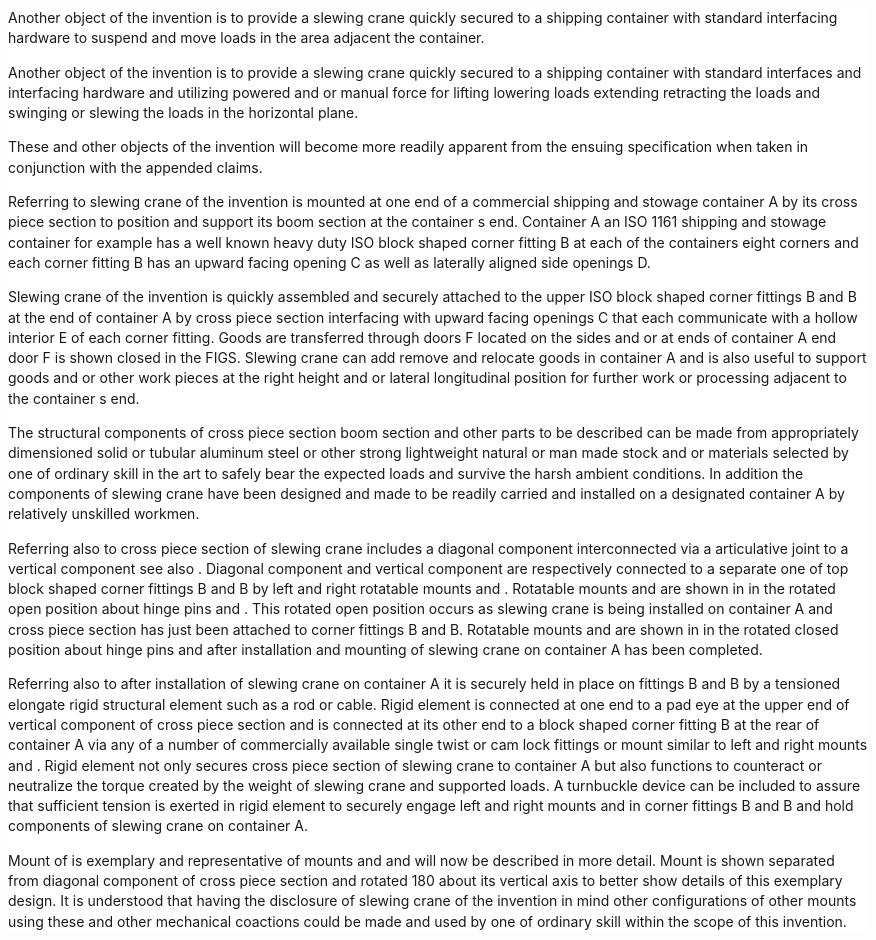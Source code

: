 Another object of the invention is to provide a slewing crane quickly secured to a shipping container with standard interfacing hardware to suspend and move loads in the area adjacent the container.

Another object of the invention is to provide a slewing crane quickly secured to a shipping container with standard interfaces and interfacing hardware and utilizing powered and or manual force for lifting lowering loads extending retracting the loads and swinging or slewing the loads in the horizontal plane.

These and other objects of the invention will become more readily apparent from the ensuing specification when taken in conjunction with the appended claims.

Referring to slewing crane of the invention is mounted at one end of a commercial shipping and stowage container A by its cross piece section to position and support its boom section at the container s end. Container A an ISO 1161 shipping and stowage container for example has a well known heavy duty ISO block shaped corner fitting B at each of the containers eight corners and each corner fitting B has an upward facing opening C as well as laterally aligned side openings D.

Slewing crane of the invention is quickly assembled and securely attached to the upper ISO block shaped corner fittings B and B at the end of container A by cross piece section interfacing with upward facing openings C that each communicate with a hollow interior E of each corner fitting. Goods are transferred through doors F located on the sides and or at ends of container A end door F is shown closed in the FIGS. Slewing crane can add remove and relocate goods in container A and is also useful to support goods and or other work pieces at the right height and or lateral longitudinal position for further work or processing adjacent to the container s end.

The structural components of cross piece section boom section and other parts to be described can be made from appropriately dimensioned solid or tubular aluminum steel or other strong lightweight natural or man made stock and or materials selected by one of ordinary skill in the art to safely bear the expected loads and survive the harsh ambient conditions. In addition the components of slewing crane have been designed and made to be readily carried and installed on a designated container A by relatively unskilled workmen.

Referring also to cross piece section of slewing crane includes a diagonal component interconnected via a articulative joint to a vertical component see also . Diagonal component and vertical component are respectively connected to a separate one of top block shaped corner fittings B and B by left and right rotatable mounts and . Rotatable mounts and are shown in in the rotated open position about hinge pins and . This rotated open position occurs as slewing crane is being installed on container A and cross piece section has just been attached to corner fittings B and B. Rotatable mounts and are shown in in the rotated closed position about hinge pins and after installation and mounting of slewing crane on container A has been completed.

Referring also to after installation of slewing crane on container A it is securely held in place on fittings B and B by a tensioned elongate rigid structural element such as a rod or cable. Rigid element is connected at one end to a pad eye at the upper end of vertical component of cross piece section and is connected at its other end to a block shaped corner fitting B at the rear of container A via any of a number of commercially available single twist or cam lock fittings or mount similar to left and right mounts and . Rigid element not only secures cross piece section of slewing crane to container A but also functions to counteract or neutralize the torque created by the weight of slewing crane and supported loads. A turnbuckle device can be included to assure that sufficient tension is exerted in rigid element to securely engage left and right mounts and in corner fittings B and B and hold components of slewing crane on container A.

Mount of is exemplary and representative of mounts and and will now be described in more detail. Mount is shown separated from diagonal component of cross piece section and rotated 180 about its vertical axis to better show details of this exemplary design. It is understood that having the disclosure of slewing crane of the invention in mind other configurations of other mounts using these and other mechanical coactions could be made and used by one of ordinary skill within the scope of this invention.
